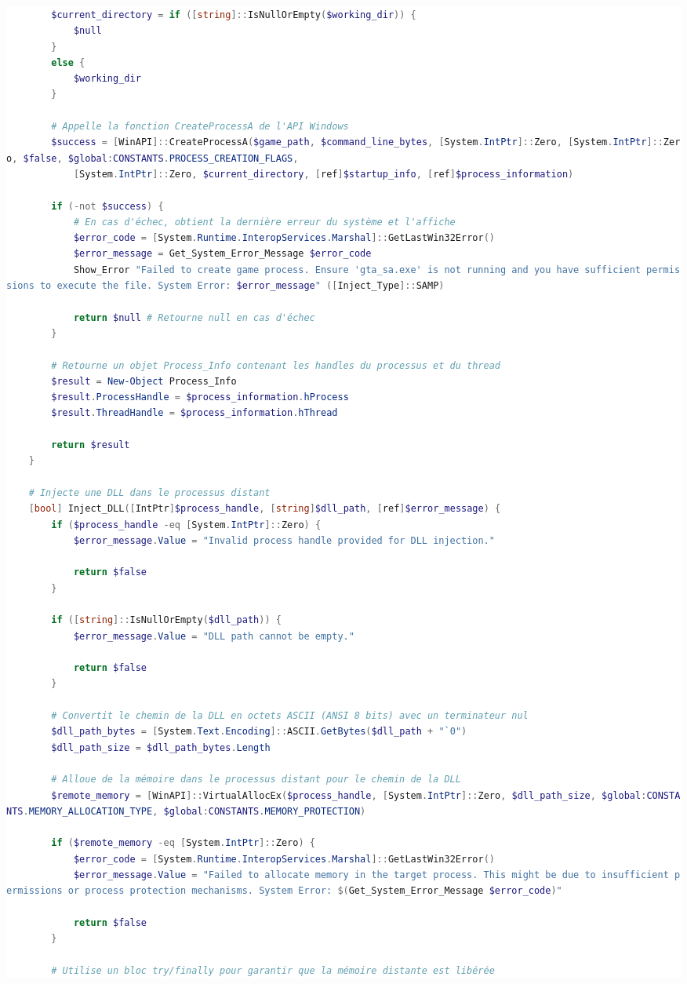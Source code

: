 ```powershell
        $current_directory = if ([string]::IsNullOrEmpty($working_dir)) {
            $null
        }
        else {
            $working_dir
        }
        
        # Appelle la fonction CreateProcessA de l'API Windows
        $success = [WinAPI]::CreateProcessA($game_path, $command_line_bytes, [System.IntPtr]::Zero, [System.IntPtr]::Zero, $false, $global:CONSTANTS.PROCESS_CREATION_FLAGS, 
            [System.IntPtr]::Zero, $current_directory, [ref]$startup_info, [ref]$process_information)
        
        if (-not $success) {
            # En cas d'échec, obtient la dernière erreur du système et l'affiche
            $error_code = [System.Runtime.InteropServices.Marshal]::GetLastWin32Error()
            $error_message = Get_System_Error_Message $error_code
            Show_Error "Failed to create game process. Ensure 'gta_sa.exe' is not running and you have sufficient permissions to execute the file. System Error: $error_message" ([Inject_Type]::SAMP)

            return $null # Retourne null en cas d'échec
        }
        
        # Retourne un objet Process_Info contenant les handles du processus et du thread
        $result = New-Object Process_Info
        $result.ProcessHandle = $process_information.hProcess
        $result.ThreadHandle = $process_information.hThread
        
        return $result
    }
    
    # Injecte une DLL dans le processus distant
    [bool] Inject_DLL([IntPtr]$process_handle, [string]$dll_path, [ref]$error_message) {
        if ($process_handle -eq [System.IntPtr]::Zero) {
            $error_message.Value = "Invalid process handle provided for DLL injection."

            return $false
        }
        
        if ([string]::IsNullOrEmpty($dll_path)) {
            $error_message.Value = "DLL path cannot be empty."

            return $false
        }
        
        # Convertit le chemin de la DLL en octets ASCII (ANSI 8 bits) avec un terminateur nul
        $dll_path_bytes = [System.Text.Encoding]::ASCII.GetBytes($dll_path + "`0")
        $dll_path_size = $dll_path_bytes.Length
        
        # Alloue de la mémoire dans le processus distant pour le chemin de la DLL
        $remote_memory = [WinAPI]::VirtualAllocEx($process_handle, [System.IntPtr]::Zero, $dll_path_size, $global:CONSTANTS.MEMORY_ALLOCATION_TYPE, $global:CONSTANTS.MEMORY_PROTECTION)
        
        if ($remote_memory -eq [System.IntPtr]::Zero) {
            $error_code = [System.Runtime.InteropServices.Marshal]::GetLastWin32Error()
            $error_message.Value = "Failed to allocate memory in the target process. This might be due to insufficient permissions or process protection mechanisms. System Error: $(Get_System_Error_Message $error_code)"

            return $false
        }
        
        # Utilise un bloc try/finally pour garantir que la mémoire distante est libérée
```
